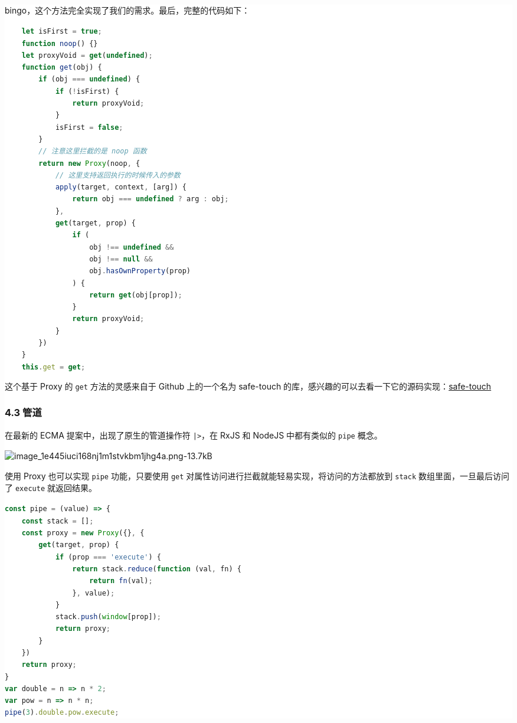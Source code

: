 bingo，这个方法完全实现了我们的需求。最后，完整的代码如下：

```js
    let isFirst = true;
    function noop() {}
    let proxyVoid = get(undefined);
    function get(obj) {
        if (obj === undefined) {
            if (!isFirst) {
                return proxyVoid;
            }
            isFirst = false;
        }
        // 注意这里拦截的是 noop 函数
        return new Proxy(noop, {
            // 这里支持返回执行的时候传入的参数
            apply(target, context, [arg]) {
                return obj === undefined ? arg : obj;
            },
            get(target, prop) {
                if (
                    obj !== undefined &&
                    obj !== null &&
                    obj.hasOwnProperty(prop)
                ) {
                    return get(obj[prop]);
                }
                return proxyVoid;
            }
        })
    }
    this.get = get;
```

这个基于 Proxy 的 `get` 方法的灵感来自于 Github 上的一个名为 safe-touch 的库，感兴趣的可以去看一下它的源码实现：[safe-touch](https://github.com/EnixCoda/safe-touch)

### 4.3 管道

在最新的 ECMA 提案中，出现了原生的管道操作符 `|>`，在 RxJS 和 NodeJS 中都有类似的 `pipe` 概念。



![image_1e445iuci168nj1m1stvkbm1jhg4a.png-13.7kB](https://user-gold-cdn.xitu.io/2020/3/24/171085c729220560?imageView2/0/w/1280/h/960/format/webp/ignore-error/1)



使用 Proxy 也可以实现 `pipe` 功能，只要使用 `get` 对属性访问进行拦截就能轻易实现，将访问的方法都放到 `stack` 数组里面，一旦最后访问了 `execute` 就返回结果。

```js
const pipe = (value) => {
    const stack = [];
    const proxy = new Proxy({}, {
        get(target, prop) {
            if (prop === 'execute') {
                return stack.reduce(function (val, fn) {
                    return fn(val);
                }, value);
            }
            stack.push(window[prop]);
            return proxy;
        }
    })
    return proxy;
}
var double = n => n * 2;
var pow = n => n * n;
pipe(3).double.pow.execute;
```